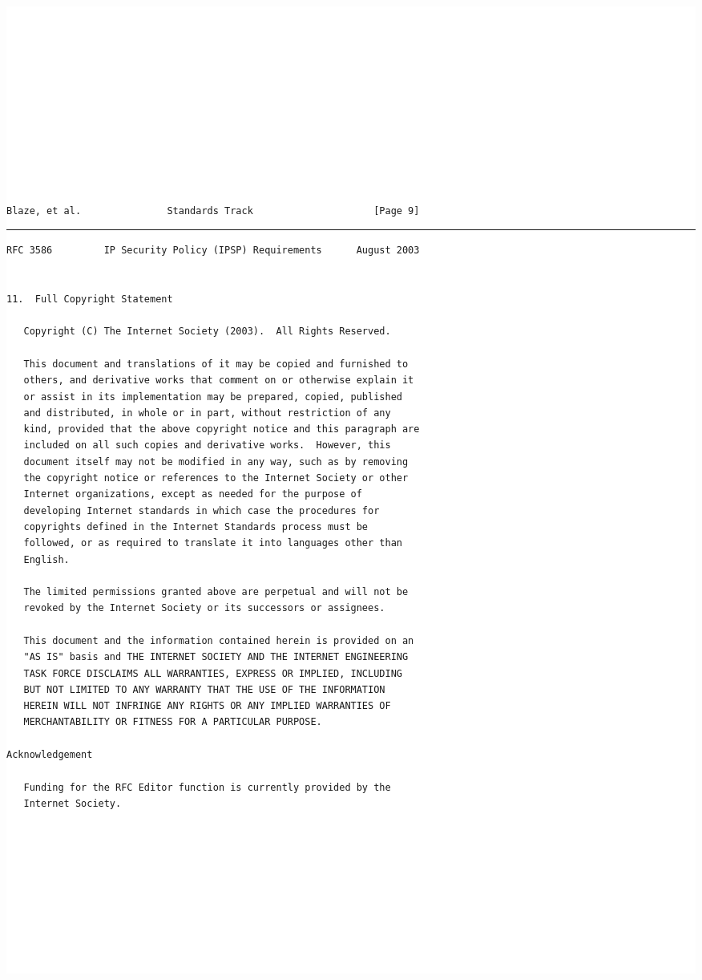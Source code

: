 ``` newpage












Blaze, et al.               Standards Track                     [Page 9]
```

------------------------------------------------------------------------

``` newpage
RFC 3586         IP Security Policy (IPSP) Requirements      August 2003


11.  Full Copyright Statement

   Copyright (C) The Internet Society (2003).  All Rights Reserved.

   This document and translations of it may be copied and furnished to
   others, and derivative works that comment on or otherwise explain it
   or assist in its implementation may be prepared, copied, published
   and distributed, in whole or in part, without restriction of any
   kind, provided that the above copyright notice and this paragraph are
   included on all such copies and derivative works.  However, this
   document itself may not be modified in any way, such as by removing
   the copyright notice or references to the Internet Society or other
   Internet organizations, except as needed for the purpose of
   developing Internet standards in which case the procedures for
   copyrights defined in the Internet Standards process must be
   followed, or as required to translate it into languages other than
   English.

   The limited permissions granted above are perpetual and will not be
   revoked by the Internet Society or its successors or assignees.

   This document and the information contained herein is provided on an
   "AS IS" basis and THE INTERNET SOCIETY AND THE INTERNET ENGINEERING
   TASK FORCE DISCLAIMS ALL WARRANTIES, EXPRESS OR IMPLIED, INCLUDING
   BUT NOT LIMITED TO ANY WARRANTY THAT THE USE OF THE INFORMATION
   HEREIN WILL NOT INFRINGE ANY RIGHTS OR ANY IMPLIED WARRANTIES OF
   MERCHANTABILITY OR FITNESS FOR A PARTICULAR PURPOSE.

Acknowledgement

   Funding for the RFC Editor function is currently provided by the
   Internet Society.











```